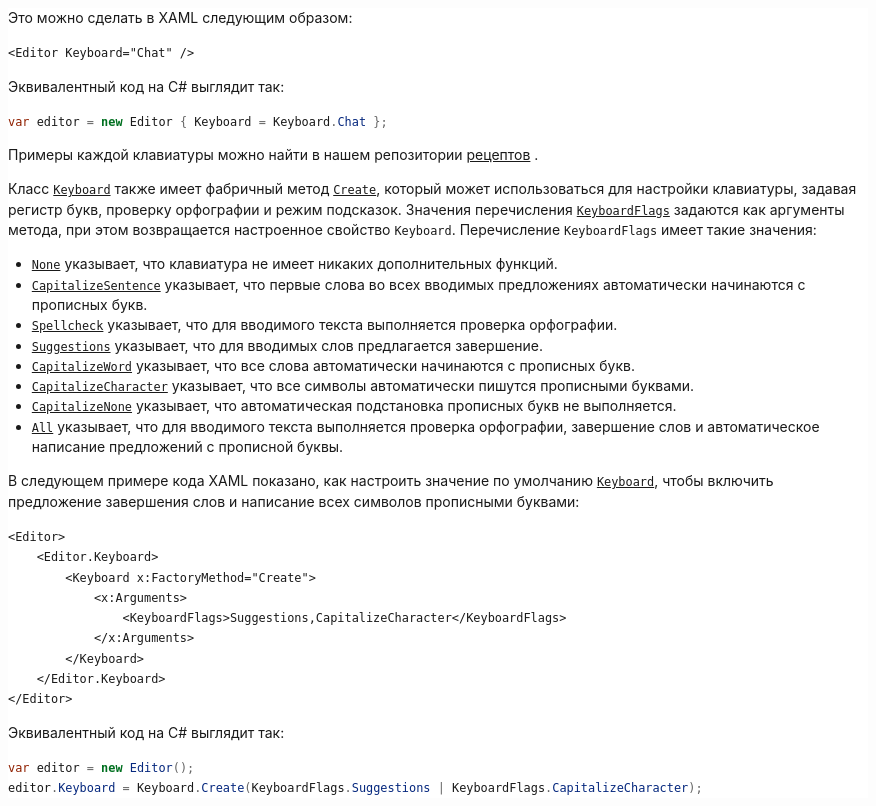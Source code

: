 Это можно сделать в XAML следующим образом:

```xaml
<Editor Keyboard="Chat" />
```

Эквивалентный код на C# выглядит так:

```csharp
var editor = new Editor { Keyboard = Keyboard.Chat };
```

Примеры каждой клавиатуры можно найти в нашем репозитории [рецептов](https://github.com/xamarin/recipes/tree/master/Recipes/xamarin-forms/Controls/choose-keyboard-for-entry) .

Класс [`Keyboard`](xref:Xamarin.Forms.Keyboard) также имеет фабричный метод [`Create`](xref:Xamarin.Forms.Keyboard.Create*), который может использоваться для настройки клавиатуры, задавая регистр букв, проверку орфографии и режим подсказок. Значения перечисления [`KeyboardFlags`](xref:Xamarin.Forms.KeyboardFlags) задаются как аргументы метода, при этом возвращается настроенное свойство `Keyboard`. Перечисление `KeyboardFlags` имеет такие значения:

- [`None`](xref:Xamarin.Forms.KeyboardFlags.None) указывает, что клавиатура не имеет никаких дополнительных функций.
- [`CapitalizeSentence`](xref:Xamarin.Forms.KeyboardFlags.CapitalizeSentence) указывает, что первые слова во всех вводимых предложениях автоматически начинаются с прописных букв.
- [`Spellcheck`](xref:Xamarin.Forms.KeyboardFlags.Spellcheck) указывает, что для вводимого текста выполняется проверка орфографии.
- [`Suggestions`](xref:Xamarin.Forms.KeyboardFlags.Suggestions) указывает, что для вводимых слов предлагается завершение.
- [`CapitalizeWord`](xref:Xamarin.Forms.KeyboardFlags.CapitalizeWord) указывает, что все слова автоматически начинаются с прописных букв.
- [`CapitalizeCharacter`](xref:Xamarin.Forms.KeyboardFlags.CapitalizeCharacter) указывает, что все символы автоматически пишутся прописными буквами.
- [`CapitalizeNone`](xref:Xamarin.Forms.KeyboardFlags.CapitalizeNone) указывает, что автоматическая подстановка прописных букв не выполняется.
- [`All`](xref:Xamarin.Forms.KeyboardFlags.All) указывает, что для вводимого текста выполняется проверка орфографии, завершение слов и автоматическое написание предложений с прописной буквы.

В следующем примере кода XAML показано, как настроить значение по умолчанию [`Keyboard`](xref:Xamarin.Forms.Keyboard), чтобы включить предложение завершения слов и написание всех символов прописными буквами:

```xaml
<Editor>
    <Editor.Keyboard>
        <Keyboard x:FactoryMethod="Create">
            <x:Arguments>
                <KeyboardFlags>Suggestions,CapitalizeCharacter</KeyboardFlags>
            </x:Arguments>
        </Keyboard>
    </Editor.Keyboard>
</Editor>
```

Эквивалентный код на C# выглядит так:

```csharp
var editor = new Editor();
editor.Keyboard = Keyboard.Create(KeyboardFlags.Suggestions | KeyboardFlags.CapitalizeCharacter);
```
